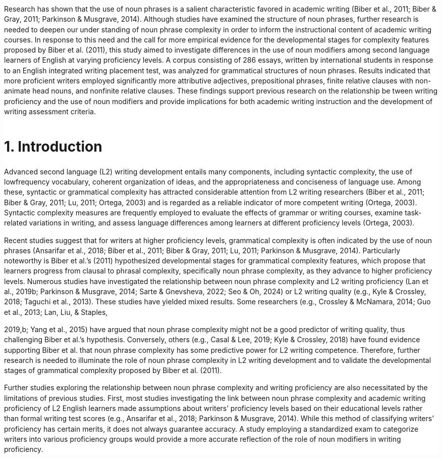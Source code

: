 Research has shown that the use of noun phrases is a salient characteristic favored in academic writing (Biber et al., 2011; Biber & Gray, 2011; Parkinson & Musgrave, 2014). Although studies have examined the structure of noun phrases, further research is needed to deepen our under standing of noun phrase complexity in order to inform the instructional content of academic writing courses. In response to this need and the call for more empirical evidence for the developmental stages for complexity features proposed by Biber et al. (2011), this study aimed to investigate differences in the use of noun modifiers among second language learners of English at varying proficiency levels. A corpus consisting of 286 essays, written by international students in response to an English integrated writing placement test, was analyzed for grammatical structures of noun phrases. Results indicated that more proficient writers employed significantly more attributive adjectives, prepositional phrases, finite relative clauses with non-animate head nouns, and nonfinite relative clauses. These findings support previous research on the relationship be tween writing proficiency and the use of noun modifiers and provide implications for both academic writing instruction and the development of writing assessment criteria.

# 1. Introduction

Advanced second language (L2) writing development entails many components, including syntactic complexity, the use of lowfrequency vocabulary, coherent organization of ideas, and the appropriateness and conciseness of language use. Among these, syntactic or grammatical complexity has attracted considerable attention from L2 writing researchers (Biber et al., 2011; Biber & Gray, 2011; Lu, 2011; Ortega, 2003) and is regarded as a reliable indicator of more competent writing (Ortega, 2003). Syntactic complexity measures are frequently employed to evaluate the effects of grammar or writing courses, examine task-related variations in writing, and assess language differences among learners at different proficiency levels (Ortega, 2003).

Recent studies suggest that for writers at higher proficiency levels, grammatical complexity is often indicated by the use of noun phrases (Ansarifar et al., 2018; Biber et al., 2011; Biber & Gray, 2011; Lu, 2011; Parkinson & Musgrave, 2014). Particularly noteworthy is Biber et al.’s (2011) hypothesized developmental stages for grammatical complexity features, which propose that learners progress from clausal to phrasal complexity, specifically noun phrase complexity, as they advance to higher proficiency levels. Numerous studies have investigated the relationship between noun phrase complexity and L2 writing proficiency (Lan et al., 2019b; Parkinson & Musgrave, 2014; Sarte & Gnevsheva, 2022; Seo & Oh, 2024) or L2 writing quality (e.g., Kyle & Crossley, 2018; Taguchi et al., 2013). These studies have yielded mixed results. Some researchers (e.g., Crossley & McNamara, 2014; Guo et al., 2013; Lan, Liu, & Staples,

2019,b; Yang et al., 2015) have argued that noun phrase complexity might not be a good predictor of writing quality, thus challenging Biber et al.’s hypothesis. Conversely, others (e.g., Casal & Lee, 2019; Kyle & Crossley, 2018) have found evidence supporting Biber et al. that noun phrase complexity has some predictive power for L2 writing competence. Therefore, further research is needed to illuminate the role of noun phrase complexity in L2 writing development and to validate the developmental stages of grammatical complexity proposed by Biber et al. (2011).

Further studies exploring the relationship between noun phrase complexity and writing proficiency are also necessitated by the limitations of previous studies. First, most studies investigating the link between noun phrase complexity and academic writing proficiency of L2 English learners made assumptions about writers’ proficiency levels based on their educational levels rather than formal writing test scores (e.g., Ansarifar et al., 2018; Parkinson & Musgrave, 2014). While this method of classifying writers’ proficiency has certain merits, it does not always guarantee accuracy. A study employing a standardized exam to categorize writers into various proficiency groups would provide a more accurate reflection of the role of noun modifiers in writing proficiency.
